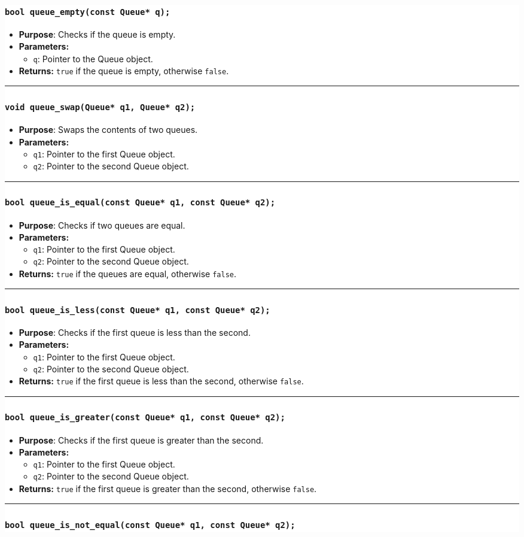### `bool queue_empty(const Queue* q);` 

- **Purpose**: Checks if the queue is empty.
- **Parameters:**
    - `q`: Pointer to the Queue object.
- **Returns:** `true` if the queue is empty, otherwise `false`.

---

### `void queue_swap(Queue* q1, Queue* q2);` 

- **Purpose**: Swaps the contents of two queues.
- **Parameters:**
    - `q1`: Pointer to the first Queue object.
    - `q2`: Pointer to the second Queue object.

---

### `bool queue_is_equal(const Queue* q1, const Queue* q2);` 

- **Purpose**: Checks if two queues are equal.
- **Parameters:**
    - `q1`: Pointer to the first Queue object.
    - `q2`: Pointer to the second Queue object.
- **Returns:** `true` if the queues are equal, otherwise `false`.

---

### `bool queue_is_less(const Queue* q1, const Queue* q2);` 

- **Purpose**: Checks if the first queue is less than the second.
- **Parameters:**
    - `q1`: Pointer to the first Queue object.
    - `q2`: Pointer to the second Queue object.
- **Returns:** `true` if the first queue is less than the second, otherwise `false`.

--- 

### `bool queue_is_greater(const Queue* q1, const Queue* q2);` 

- **Purpose**: Checks if the first queue is greater than the second.
- **Parameters:**
    - `q1`: Pointer to the first Queue object.
    - `q2`: Pointer to the second Queue object.
- **Returns:** `true` if the first queue is greater than the second, otherwise `false`.

--- 

### `bool queue_is_not_equal(const Queue* q1, const Queue* q2);` 
